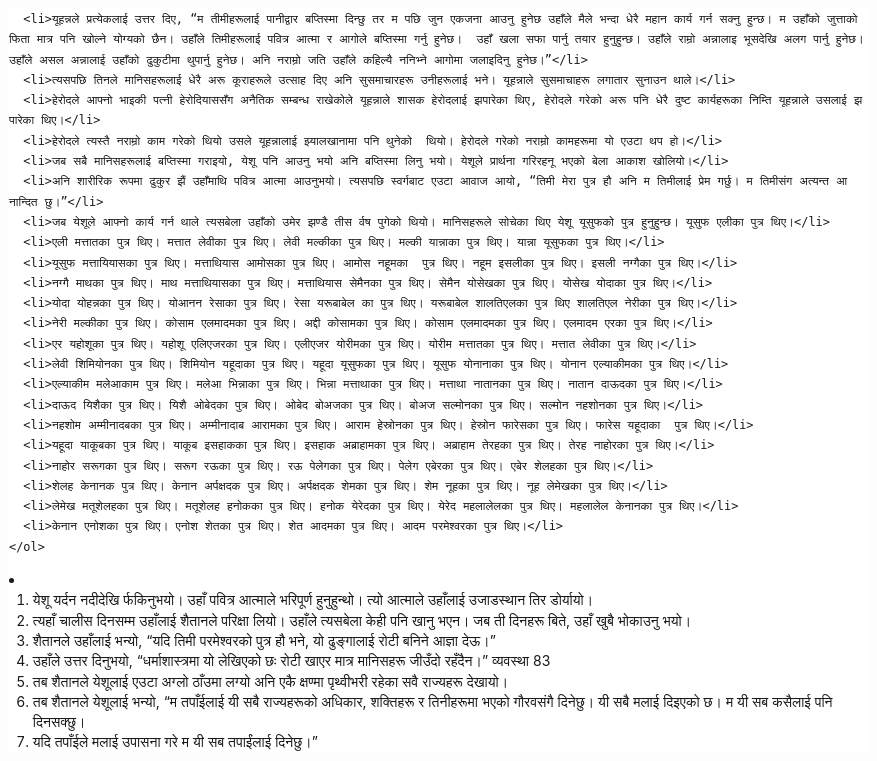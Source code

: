       <li>यूहन्नले प्रत्येकलाई उत्तर दिए, “म तीमीहरूलाई पानीद्वार बप्तिस्मा दिन्छु तर म पछि जुन एकजना आउनु हुनेछ उहाँले मैले भन्दा धेरै महान कार्य गर्न सक्नु हुन्छ। म उहाँको जुत्ताको फिता मात्र पनि खोल्ने योग्यको छैन। उहाँले तिमीहरूलाई पवित्र आत्मा र आगोले बप्तिस्मा गर्नु हुनेछ।  उहाँ खला सफा पार्नु तयार हुनुहुन्छ। उहाँले राम्रो अन्नालाइ भूसदेखि अलग पार्नु हुनेछ। उहाँले असल अन्नालाई उहाँको ढुकुटीमा थुपार्नु हुनेछ। अनि नराम्रो जति उहाँले कहिल्यै ननिभ्ने आगोमा जलाइदिनु हुनेछ।”</li>
      <li>त्यसपछि तिनले मानिसहरूलाई धेरै अरू कूराहरूले उत्साह दिए अनि सुसमाचारहरू उनीहरूलाई भने। यूहन्नाले सुसमाचाहरू लगातार सुनाउन थाले।</li>
      <li>हेरोदले आफ्नो भाइकी पत्नी हेरोदियाससँग अनैतिक सम्बन्ध राखेकोले यूहन्नाले शासक हेरोदलाई झपारेका थिए, हेरोदले गरेको अरू पनि धेरै दुष्ट कार्यहरूका निम्ति यूहन्नाले उसलाई झपारेका थिए।</li>
      <li>हेरोदले त्यस्तै नराम्रो काम गरेको थियो उसले यूहन्नालाई झ्यालखानामा पनि थुनेको  थियो। हेरोदले गरेको नराम्रो कामहरूमा यो एउटा थप हो।</li>
      <li>जब सबै मानिसहरूलाई बप्तिस्मा गराइयो, येशू पनि आउनु भयो अनि बप्तिस्मा लिनु भयो। येशूले प्रार्थना गरिरहनू भएको बेला आकाश खोलियो।</li>
      <li>अनि शारीरिक रूपमा ढुकुर झैं उहाँमाथि पवित्र आत्मा आउनुभयो। त्यसपछि स्वर्गबाट एउटा आवाज आयो, “तिमी मेरा पुत्र हौ अनि म तिमीलाई प्रेम गर्छु। म तिमीसंग अत्यन्त आनान्दित छु।”</li>
      <li>जब येशूले आफ्नो कार्य गर्न थाले त्यसबेला उहाँको उमेर झण्डै तीस र्वष पुगेको थियो। मानिसहरूले सोचेका थिए येशू यूसुफको पुत्र हुनुहुन्छ। यूसुफ एलीका पुत्र थिए।</li>
      <li>एली मत्तातका पुत्र थिए। मत्तात लेवीका पुत्र थिए। लेवी मल्कीका पुत्र थिए। मल्की यान्नाका पुत्र थिए। यान्ना यूसुफका पुत्र थिए।</li>
      <li>यूसुफ मत्तायियासका पुत्र थिए। मत्ताथियास आमोसका पुत्र थिए। आमोस नहूमका  पुत्र थिए। नहूम इसलीका पुत्र थिए। इसली नग्गैका पुत्र थिए।</li>
      <li>नग्गै माथका पुत्र थिए। माथ मत्ताथियासका पुत्र थिए। मत्ताथियास सेमैनका पुत्र थिए। सेमैन योसेखका पुत्र थिए। योसेख योदाका पुत्र थिए।</li>
      <li>योदा योहन्नका पुत्र थिए। योआनन रेसाका पुत्र थिए। रेसा यरूबाबेल का पुत्र थिए। यरूबाबेल शालतिएलका पुत्र थिए शालतिएल नेरीका पुत्र थिए।</li>
      <li>नेरी मल्कीका पुत्र थिए। कोसाम एलमादमका पुत्र थिए। अद्दी कोसामका पुत्र थिए। कोसाम एलमादमका पुत्र थिए। एलमादम एरका पुत्र थिए।</li>
      <li>एर यहोशूका पुत्र थिए। यहोशू एलिएजरका पुत्र थिए। एलीएजर योरीमका पुत्र थिए। योरीम मत्तातका पुत्र थिए। मत्तात लेवीका पुत्र थिए।</li>
      <li>लेवी शिमियोनका पुत्र थिए। शिमियोन यहूदाका पुत्र थिए। यहूदा यूसुफका पुत्र थिए। यूसुफ योनानाका पुत्र थिए। योनान एल्याकीमका पुत्र थिए।</li>
      <li>एल्याकीम मलेआकाम पुत्र थिए। मलेआ भिन्नाका पुत्र थिए। भिन्ना मत्ताथाका पुत्र थिए। मत्ताथा नातानका पुत्र थिए। नातान दाऊदका पुत्र थिए।</li>
      <li>दाऊद यिशैका पुत्र थिए। यिशै ओबेदका पुत्र थिए। ओबेद बोअजका पुत्र थिए। बोअज सल्मोनका पुत्र थिए। सल्मोन नहशोनका पुत्र थिए।</li>
      <li>नहशोम अम्मीनादबका पुत्र थिए। अम्मीनादाब आरामका पुत्र थिए। आराम हेस्रोनका पुत्र थिए। हेस्रोन फारेसका पुत्र थिए। फारेस यहूदाका  पुत्र थिए।</li>
      <li>यहूदा याकूबका पुत्र थिए। याकूब इसहाकका पुत्र थिए। इसहाक अब्राहामका पुत्र थिए। अब्राहाम तेरहका पुत्र थिए। तेरह नाहोरका पुत्र थिए।</li>
      <li>नाहोर सरूगका पुत्र थिए। सरूग रऊका पुत्र थिए। रऊ पेलेगका पुत्र थिए। पेलेग एबेरका पुत्र थिए। एबेर शेलहका पुत्र थिए।</li>
      <li>शेलह केनानक पुत्र थिए। केनान अर्पक्षदक पुत्र थिए। अर्पक्षदक शेमका पुत्र थिए। शेम नूहका पुत्र थिए। नूह लेमेखका पुत्र थिए।</li>
      <li>लेमेख मतूशेलहका पुत्र थिए। मतूशेलह हनोकका पुत्र थिए। हनोक येरेदका पुत्र थिए। येरेद महलालेलका पुत्र थिए। महलालेल केनानका पुत्र थिए।</li>
      <li>केनान एनोशका पुत्र थिए। एनोश शेतका पुत्र थिए। शेत आदमका पुत्र थिए। आदम परमेश्वरका पुत्र थिए।</li>
    </ol>
  </li>
  <li>
    <ol>
      <li>येशू यर्दन नदीदेखि र्फकिनुभयो। उहाँ पवित्र आत्माले भरिपूर्ण हुनुहुन्थो। त्यो आत्माले उहाँलाई उजाडस्थान तिर डोर्यायो।</li>
      <li>त्यहाँ चालीस दिनसम्म उहाँलाई शैतानले परिक्षा लियो। उहाँले त्यसबेला केही पनि खानु भएन। जब ती दिनहरू बिते, उहाँ खुबै भोकाउनु भयो।</li>
      <li>शैतानले उहाँलाई भन्यो, “यदि तिमी परमेश्वरको पुत्र हौ भने, यो ढुङ्गालाई रोटी बनिने आज्ञा देऊ।”</li>
      <li>उहाँले उत्तर दिनुभयो, “धर्माशास्त्रमा यो लेखिएको छः रोटी खाएर मात्र मानिसहरू जीउँदो रहँदैन।” व्यवस्था 83</li>
      <li>तब शैतानले येशूलाई एउटा अग्लो ठाँउमा लग्यो अनि एकै क्षण्मा पृथ्वीभरी रहेका सवै राज्यहरू देखायो।</li>
      <li>तब शैतानले येशूलाई भन्यो, “म तपाँईलाई यी सबै राज्यहरूको अधिकार, शक्तिहरू र तिनीहरूमा भएको गौरवसंगै दिनेछु। यी सबै मलाई दिइएको छ। म यी सब कसैलाई पनि दिनसक्छु।</li>
      <li>यदि तपाँईले मलाई उपासना गरे म यी सब तपाईंलाई दिनेछु।”</li>